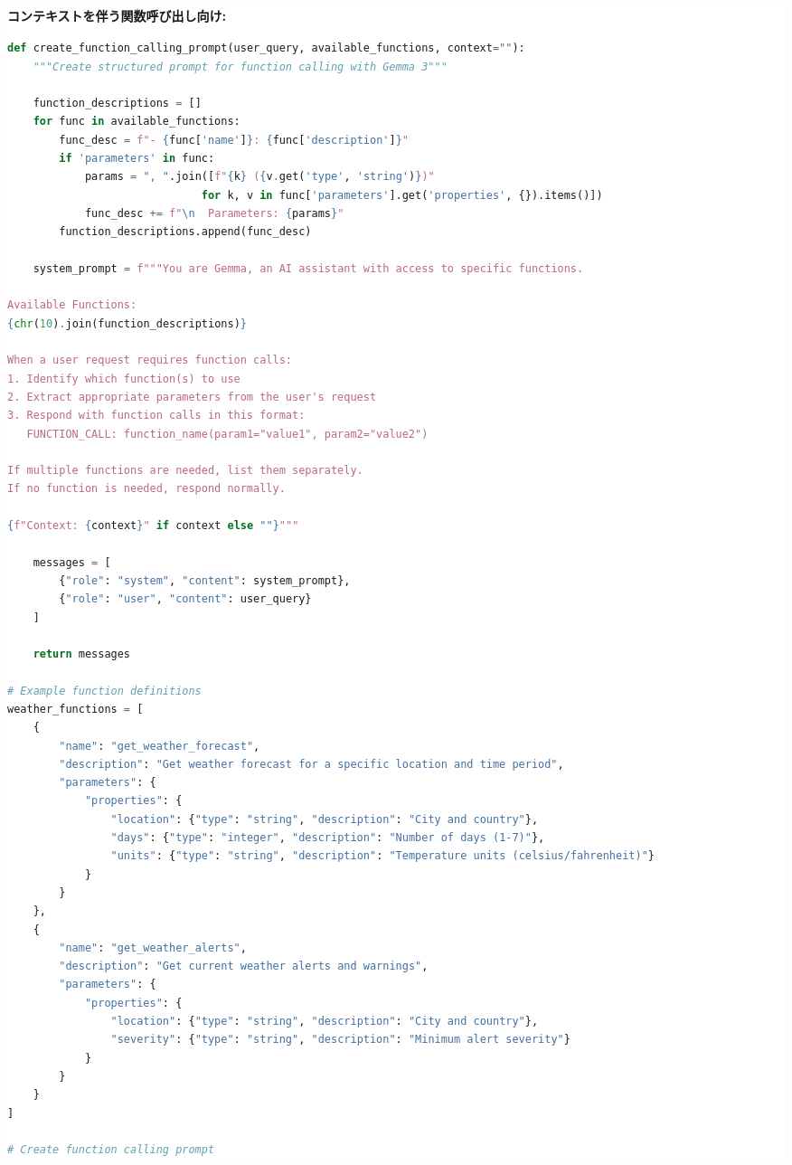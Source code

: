 **コンテキストを伴う関数呼び出し向け:**  
```python
def create_function_calling_prompt(user_query, available_functions, context=""):
    """Create structured prompt for function calling with Gemma 3"""
    
    function_descriptions = []
    for func in available_functions:
        func_desc = f"- {func['name']}: {func['description']}"
        if 'parameters' in func:
            params = ", ".join([f"{k} ({v.get('type', 'string')})" 
                              for k, v in func['parameters'].get('properties', {}).items()])
            func_desc += f"\n  Parameters: {params}"
        function_descriptions.append(func_desc)
    
    system_prompt = f"""You are Gemma, an AI assistant with access to specific functions.

Available Functions:
{chr(10).join(function_descriptions)}

When a user request requires function calls:
1. Identify which function(s) to use
2. Extract appropriate parameters from the user's request
3. Respond with function calls in this format:
   FUNCTION_CALL: function_name(param1="value1", param2="value2")

If multiple functions are needed, list them separately.
If no function is needed, respond normally.

{f"Context: {context}" if context else ""}"""

    messages = [
        {"role": "system", "content": system_prompt},
        {"role": "user", "content": user_query}
    ]
    
    return messages

# Example function definitions
weather_functions = [
    {
        "name": "get_weather_forecast",
        "description": "Get weather forecast for a specific location and time period",
        "parameters": {
            "properties": {
                "location": {"type": "string", "description": "City and country"},
                "days": {"type": "integer", "description": "Number of days (1-7)"},
                "units": {"type": "string", "description": "Temperature units (celsius/fahrenheit)"}
            }
        }
    },
    {
        "name": "get_weather_alerts",
        "description": "Get current weather alerts and warnings",
        "parameters": {
            "properties": {
                "location": {"type": "string", "description": "City and country"},
                "severity": {"type": "string", "description": "Minimum alert severity"}
            }
        }
    }
]

# Create function calling prompt
```